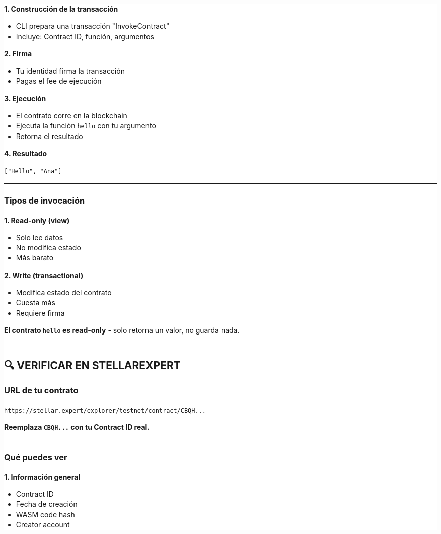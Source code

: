 **1. Construcción de la transacción**
- CLI prepara una transacción "InvokeContract"
- Incluye: Contract ID, función, argumentos

**2. Firma**
- Tu identidad firma la transacción
- Pagas el fee de ejecución

**3. Ejecución**
- El contrato corre en la blockchain
- Ejecuta la función `hello` con tu argumento
- Retorna el resultado

**4. Resultado**
```
["Hello", "Ana"]
```

---

### Tipos de invocación

**1. Read-only (view)**
- Solo lee datos
- No modifica estado
- Más barato

**2. Write (transactional)**
- Modifica estado del contrato
- Cuesta más
- Requiere firma

**El contrato `hello` es read-only** - solo retorna un valor, no guarda nada.

---

## 🔍 VERIFICAR EN STELLAREXPERT

### URL de tu contrato

```
https://stellar.expert/explorer/testnet/contract/CBQH...
```

**Reemplaza `CBQH...` con tu Contract ID real.**

---

### Qué puedes ver

**1. Información general**
- Contract ID
- Fecha de creación
- WASM code hash
- Creator account
